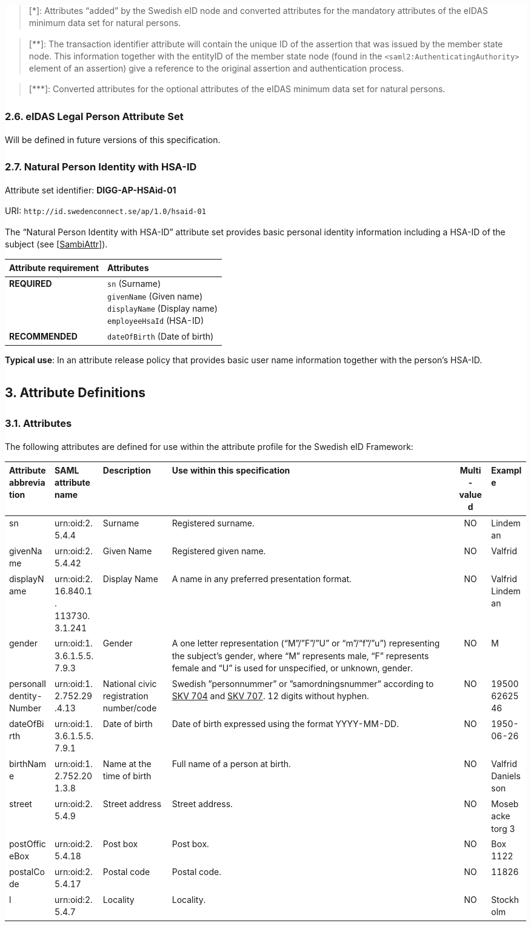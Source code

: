 > \[*\]: Attributes “added” by the Swedish eID node and converted attributes for the mandatory attributes of the eIDAS minimum data set for natural persons.

> \[\*\*\]: The transaction identifier attribute will contain the unique ID of the assertion that was issued by the member state node. This information together with the entityID of the member state node (found in the `<saml2:AuthenticatingAuthority>` element of an assertion) give a reference to the original assertion and authentication process.

> \[\*\*\*\]: Converted attributes for the optional attributes of the eIDAS minimum data set for natural persons.

<a name="eidas-legal-person-attribute-set"></a>
### 2.6. eIDAS Legal Person Attribute Set

Will be defined in future versions of this specification.

<a name="natural-person-identity-with-hsa-id"></a>
### 2.7. Natural Person Identity with HSA-ID

Attribute set identifier: **DIGG-AP-HSAid-01**

URI: `http://id.swedenconnect.se/ap/1.0/hsaid-01`

The “Natural Person Identity with HSA-ID” attribute set provides basic personal identity information including a HSA-ID of the subject (see \[[SambiAttr](#sambiattr)\]).

| Attribute requirement | Attributes |
| :--- | :--- |
| **REQUIRED** | `sn` (Surname) <br /> `givenName` (Given name) <br /> `displayName` (Display name) <br /> `employeeHsaId` (HSA-ID) |
| **RECOMMENDED** | `dateOfBirth` (Date of birth) |

**Typical use**: In an attribute release policy that provides basic user name information together with the person’s HSA-ID.


<a name="attribute-definitions"></a>
## 3. Attribute Definitions

<a name="attributes"></a>
### 3.1. Attributes

The following attributes are defined for use within the attribute profile for the Swedish eID Framework:

| Attribute abbreviation | SAML attribute name | Description | Use within this specification | Multi-valued | Example |
| :--- | :--- | :--- | :--- | :---: | :--- |
| sn | urn:oid:2.5.4.4 | Surname | Registered surname. | NO | Lindeman |
| givenName | urn:oid:2.5.4.42 | Given Name | Registered given name. | NO | Valfrid |
| displayName | urn:oid:2.16.840.1.<br/>113730.3.1.241 | Display Name | A name in any preferred presentation format. | NO | Valfrid Lindeman |
| gender | urn:oid:1.3.6.1.5.5.7.9.3 | Gender | A one letter representation (“M”/”F”/”U” or “m”/“f”/”u”) representing the subject’s gender, where “M” represents male, “F” represents female and “U” is used for unspecified, or unknown, gender. | NO | M |
| personalIdentity-<br/>Number | urn:oid:1.2.752.29.4.13 | National civic registration number/code | Swedish ”personnummer” or ”samordningsnummer” according to [SKV 704](#skv704) and [SKV 707](#skv707). 12 digits without hyphen. | NO | 195006262546 |
| dateOfBirth | urn:oid:1.3.6.1.5.5.7.9.1 | Date of birth | Date of birth expressed using the format YYYY-MM-DD. | NO | 1950-06-26 |
| birthName | urn:oid:1.2.752.201.3.8 | Name at the time of birth | Full name of a person at birth. | NO | Valfrid Danielsson |
| street | urn:oid:2.5.4.9 | Street address | Street address. | NO | Mosebacke torg 3 |
| postOfficeBox | urn:oid:2.5.4.18 | Post box | Post box. | NO | Box 1122 |
| postalCode | urn:oid:2.5.4.17 | Postal code | Postal code. | NO | 11826 |
| l | urn:oid:2.5.4.7 | Locality | Locality. | NO | Stockholm |